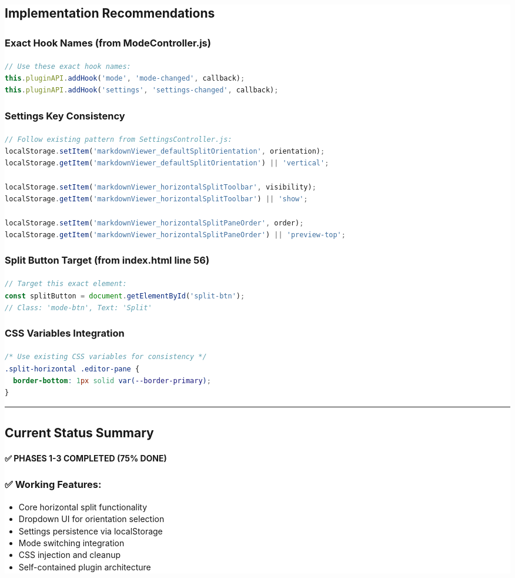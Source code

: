 
## Implementation Recommendations

### Exact Hook Names (from ModeController.js)
```javascript
// Use these exact hook names:
this.pluginAPI.addHook('mode', 'mode-changed', callback);
this.pluginAPI.addHook('settings', 'settings-changed', callback);
```

### Settings Key Consistency
```javascript
// Follow existing pattern from SettingsController.js:
localStorage.setItem('markdownViewer_defaultSplitOrientation', orientation);
localStorage.getItem('markdownViewer_defaultSplitOrientation') || 'vertical';

localStorage.setItem('markdownViewer_horizontalSplitToolbar', visibility);
localStorage.getItem('markdownViewer_horizontalSplitToolbar') || 'show';

localStorage.setItem('markdownViewer_horizontalSplitPaneOrder', order);
localStorage.getItem('markdownViewer_horizontalSplitPaneOrder') || 'preview-top';
```

### Split Button Target (from index.html line 56)
```javascript
// Target this exact element:
const splitButton = document.getElementById('split-btn');
// Class: 'mode-btn', Text: 'Split'
```

### CSS Variables Integration
```css
/* Use existing CSS variables for consistency */
.split-horizontal .editor-pane {
  border-bottom: 1px solid var(--border-primary);
}
```

---

## Current Status Summary
**✅ PHASES 1-3 COMPLETED (75% DONE)**

### ✅ Working Features:
- Core horizontal split functionality
- Dropdown UI for orientation selection
- Settings persistence via localStorage
- Mode switching integration
- CSS injection and cleanup
- Self-contained plugin architecture
